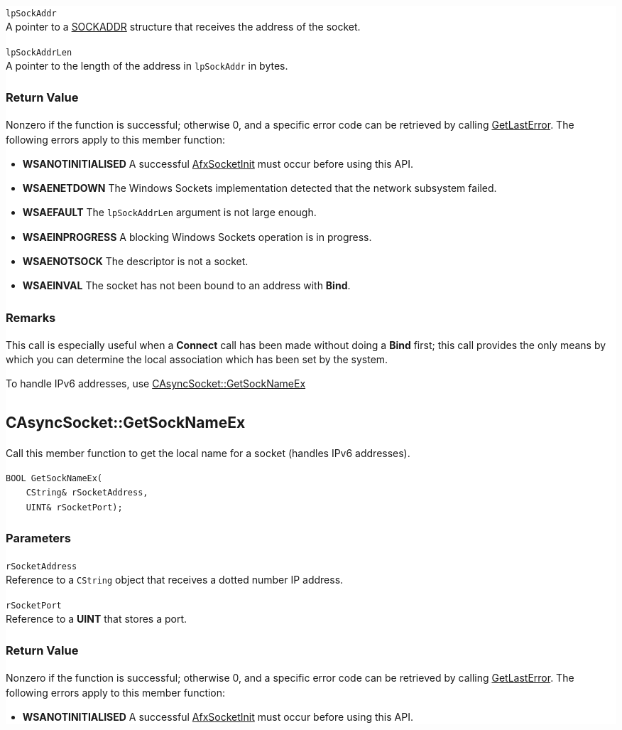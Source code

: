  `lpSockAddr`  
 A pointer to a [SOCKADDR](../../mfc/reference/sockaddr-structure.md) structure that receives the address of the socket.  
  
 `lpSockAddrLen`  
 A pointer to the length of the address in `lpSockAddr` in bytes.  
  
### Return Value  
 Nonzero if the function is successful; otherwise 0, and a specific error code can be retrieved by calling [GetLastError](#getlasterror). The following errors apply to this member function:  
  
- **WSANOTINITIALISED** A successful [AfxSocketInit](../../mfc/reference/application-information-and-management.md#afxsocketinit) must occur before using this API.  
  
- **WSAENETDOWN** The Windows Sockets implementation detected that the network subsystem failed.  
  
- **WSAEFAULT** The `lpSockAddrLen` argument is not large enough.  
  
- **WSAEINPROGRESS** A blocking Windows Sockets operation is in progress.  
  
- **WSAENOTSOCK** The descriptor is not a socket.  
  
- **WSAEINVAL** The socket has not been bound to an address with **Bind**.  
  
### Remarks  
 This call is especially useful when a **Connect** call has been made without doing a **Bind** first; this call provides the only means by which you can determine the local association which has been set by the system.  
  
 To handle IPv6 addresses, use [CAsyncSocket::GetSockNameEx](#getsocknameex)  
  
##  <a name="getsocknameex"></a>  CAsyncSocket::GetSockNameEx  
 Call this member function to get the local name for a socket (handles IPv6 addresses).  
  
```  
BOOL GetSockNameEx(
    CString& rSocketAddress,  
    UINT& rSocketPort);
```  
  
### Parameters  
 `rSocketAddress`  
 Reference to a `CString` object that receives a dotted number IP address.  
  
 `rSocketPort`  
 Reference to a **UINT** that stores a port.  
  
### Return Value  
 Nonzero if the function is successful; otherwise 0, and a specific error code can be retrieved by calling [GetLastError](#getlasterror). The following errors apply to this member function:  
  
- **WSANOTINITIALISED** A successful [AfxSocketInit](../../mfc/reference/application-information-and-management.md#afxsocketinit) must occur before using this API.  
  